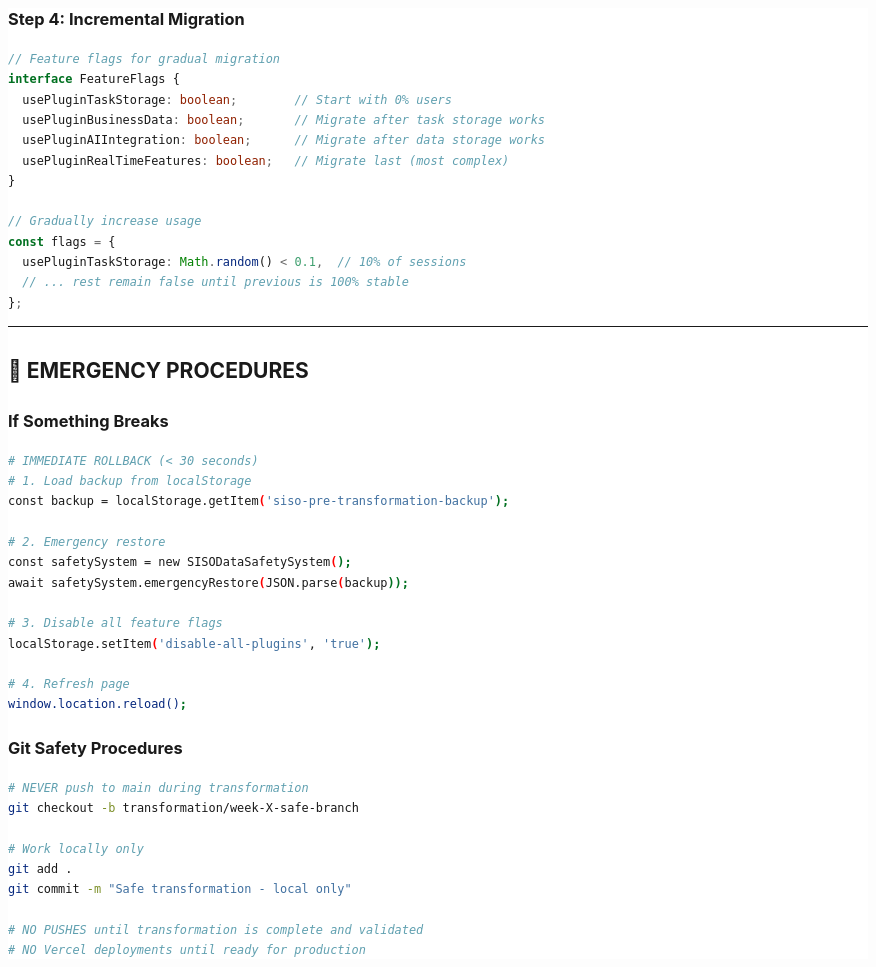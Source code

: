 
### **Step 4: Incremental Migration**  
```typescript
// Feature flags for gradual migration
interface FeatureFlags {
  usePluginTaskStorage: boolean;        // Start with 0% users
  usePluginBusinessData: boolean;       // Migrate after task storage works
  usePluginAIIntegration: boolean;      // Migrate after data storage works
  usePluginRealTimeFeatures: boolean;   // Migrate last (most complex)
}

// Gradually increase usage
const flags = {
  usePluginTaskStorage: Math.random() < 0.1,  // 10% of sessions
  // ... rest remain false until previous is 100% stable
};
```

---

## 🚨 **EMERGENCY PROCEDURES**

### **If Something Breaks**
```bash
# IMMEDIATE ROLLBACK (< 30 seconds)
# 1. Load backup from localStorage
const backup = localStorage.getItem('siso-pre-transformation-backup');

# 2. Emergency restore
const safetySystem = new SISODataSafetySystem();
await safetySystem.emergencyRestore(JSON.parse(backup));

# 3. Disable all feature flags
localStorage.setItem('disable-all-plugins', 'true');

# 4. Refresh page
window.location.reload();
```

### **Git Safety Procedures**
```bash
# NEVER push to main during transformation
git checkout -b transformation/week-X-safe-branch

# Work locally only  
git add .
git commit -m "Safe transformation - local only"

# NO PUSHES until transformation is complete and validated
# NO Vercel deployments until ready for production
```
